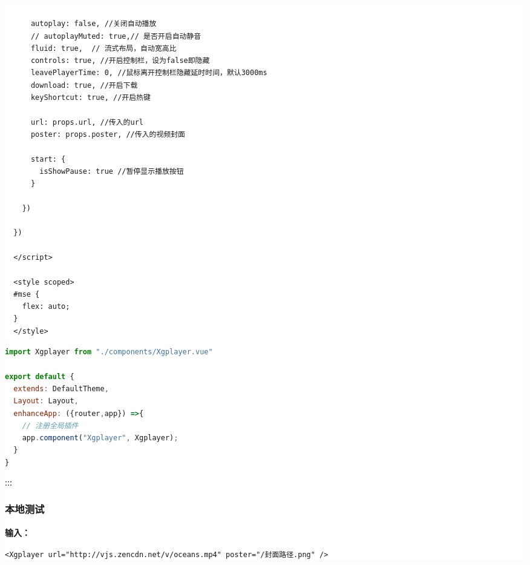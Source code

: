 ```vue [./vitepress/theme/components/Xgplayer.vue]
  
      autoplay: false, //关闭自动播放
      // autoplayMuted: true,// 是否开启自动静音
      fluid: true,  // 流式布局，自动宽高比
      controls: true, //开启控制栏，设为false即隐藏
      leavePlayerTime: 0, //鼠标离开控制栏隐藏延时时间，默认3000ms
      download: true, //开启下载
      keyShortcut: true, //开启热键
  
      url: props.url, //传入的url
      poster: props.poster, //传入的视频封面
  
      start: {
        isShowPause: true //暂停显示播放按钮
      }
  
    })
  
  })
  
  </script>
  
  <style scoped>
  #mse {
    flex: auto;
  }
  </style>
```



```js [.vitepress/theme/index.js]{1,8}
import Xgplayer from "./components/Xgplayer.vue"

export default {
  extends: DefaultTheme,
  Layout: Layout,
  enhanceApp: ({router,app}) =>{
    // 注册全局插件
    app.component("Xgplayer", Xgplayer);
  }
}
```

:::



### 本地测试

**输入：**

```
<Xgplayer url="http://vjs.zencdn.net/v/oceans.mp4" poster="/封面路径.png" />
```
